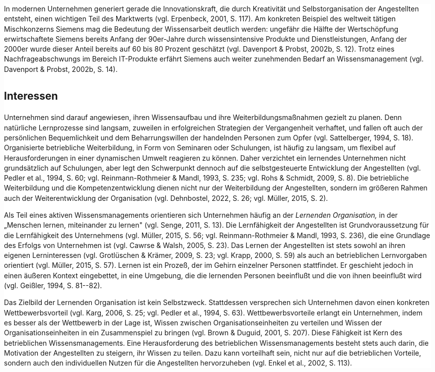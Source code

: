 In modernen Unternehmen generiert gerade die Innovationskraft, die durch
Kreativität und Selbstorganisation der Angestellten entsteht, einen
wichtigen Teil des Marktwerts (vgl. Erpenbeck, 2001, S. 117). Am
konkreten Beispiel des weltweit tätigen Mischkonzerns Siemens mag die
Bedeutung der Wissensarbeit deutlich werden: ungefähr die Hälfte der
Wertschöpfung erwirtschaftete Siemens bereits Anfang der 90er-Jahre
durch wissensintensive Produkte und Dienstleistungen, Anfang der 2000er
wurde dieser Anteil bereits auf 60 bis 80 Prozent geschätzt (vgl.
Davenport & Probst, 2002b, S. 12). Trotz eines Nachfrageabschwungs im
Bereich IT-Produkte erfährt Siemens auch weiter zunehmenden Bedarf an
Wissensmanagement (vgl. Davenport & Probst, 2002b, S. 14).

## Interessen

Unternehmen sind darauf angewiesen, ihren Wissensaufbau und ihre
Weiterbildungsmaßnahmen gezielt zu planen. Denn natürliche Lernprozesse
sind langsam, zuweilen in erfolgreichen Strategien der Vergangenheit
verhaftet, und fallen oft auch der persönlichen Bequemlichkeit und dem
Beharrungswillen der handelnden Personen zum Opfer (vgl. Sattelberger,
1994, S. 18). Organisierte betriebliche Weiterbildung, in Form von
Seminaren oder Schulungen, ist häufig zu langsam, um flexibel auf
Herausforderungen in einer dynamischen Umwelt reagieren zu können. Daher
verzichtet ein lernendes Unternehmen nicht grundsätzlich auf Schulungen,
aber legt den Schwerpunkt dennoch auf die selbstgesteuerte Entwicklung
der Angestellten (vgl. Pedler et al., 1994, S. 60; vgl.
Reinmann-Rothmeier & Mandl, 1993, S. 235; vgl. Rohs & Schmidt, 2009, S.
8). Die betriebliche Weiterbildung und die Kompetenzentwicklung dienen
nicht nur der Weiterbildung der Angestellten, sondern im größeren Rahmen
auch der Weiterentwicklung der Organisation (vgl. Dehnbostel, 2022, S.
26; vgl. Müller, 2015, S. 2).

Als Teil eines aktiven Wissensmanagements orientieren sich Unternehmen
häufig an der *Lernenden Organisation,* in der „Menschen lernen,
miteinander zu lernen" (vgl. Senge, 2011, S. 13). Die Lernfähigkeit der
Angestellten ist Grundvoraussetzung für die Lernfähigkeit des
Unternehmens (vgl. Müller, 2015, S. 56; vgl. Reinmann-Rothmeier & Mandl,
1993, S. 236), die eine Grundlage des Erfolgs von Unternehmen ist (vgl.
Cawrse & Walsh, 2005, S. 23). Das Lernen der Angestellten ist stets
sowohl an ihren eigenen Lerninteressen (vgl. Grotlüschen & Krämer, 2009,
S. 23; vgl. Krapp, 2000, S. 59) als auch an betrieblichen Lernvorgaben
orientiert (vgl. Müller, 2015, S. 57). Lernen ist ein Prozeß, der im
Gehirn einzelner Personen stattfindet. Er geschieht jedoch in einen
äußeren Kontext eingebettet, in eine Umgebung, die die lernenden
Personen beeinflußt und die von ihnen beeinflußt wird (vgl. Geißler,
1994, S. 81--82).

Das Zielbild der Lernenden Organisation ist kein Selbstzweck.
Stattdessen versprechen sich Unternehmen davon einen konkreten
Wettbewerbsvorteil (vgl. Karg, 2006, S. 25; vgl. Pedler et al., 1994, S.
63). Wettbewerbsvorteile erlangt ein Unternehmen, indem es besser als
der Wettbewerb in der Lage ist, Wissen zwischen Organisationseinheiten
zu verteilen und Wissen der Organisationseinheiten in ein Zusammenspiel
zu bringen (vgl. Brown & Duguid, 2001, S. 207). Diese Fähigkeit ist Kern
des betrieblichen Wissensmanagements. Eine Herausforderung des
betrieblichen Wissensmanagements besteht stets auch darin, die
Motivation der Angestellten zu steigern, ihr Wissen zu teilen. Dazu kann
vorteilhaft sein, nicht nur auf die betrieblichen Vorteile, sondern auch
den individuellen Nutzen für die Angestellten hervorzuheben (vgl. Enkel
et al., 2002, S. 113).

